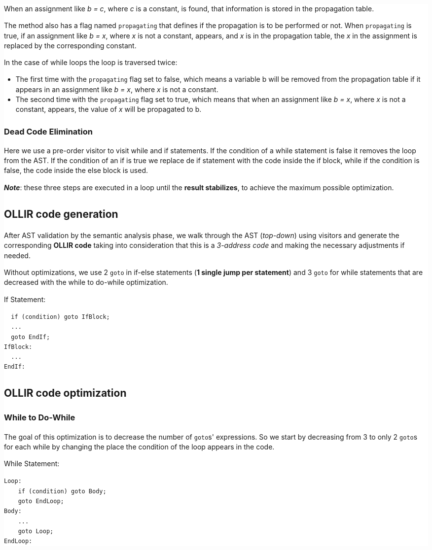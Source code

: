 When an assignment like *b = c*, where *c* is a constant, is found, that information is stored in the propagation table.

The method also has a flag named `propagating` that defines if the propagation is to be performed or not. When `propagating` is true, if an assignment like *b = x*, where *x* is not a constant, appears, and *x* is in the propagation table, the *x* in the assignment is replaced by the corresponding constant.

In the case of while loops the loop is traversed twice:

* The first time with the `propagating` flag set to false, which means a variable b will be removed from the propagation table if it appears in an assignment like *b = x*, where *x* is not a constant.
* The second time with the `propagating` flag set to true, which means that when an assignment like *b = x*, where *x* is not a constant, appears, the value of *x* will be propagated to b.

### Dead Code Elimination

Here we use a pre-order visitor to visit while and if statements. If the condition of a while statement is false it removes the loop from the AST. If the condition of an if is true we replace de if statement with the code inside the if block, while if the condition is false, the code inside the else block is used.

***Note***: these three steps are executed in a loop until the **result stabilizes**, to achieve the maximum possible optimization.

## OLLIR code generation  

After AST validation by the semantic analysis phase, we walk through the AST (*top-down*) using visitors and generate the corresponding **OLLIR code** taking into consideration that this is a *3-address code* and making the necessary adjustments if needed.

Without optimizations, we use 2 `goto` in if-else statements (**1 single jump per statement**) and 3 `goto` for while statements that are decreased with the while to do-while optimization.

If Statement:
```ollir
  if (condition) goto IfBlock;
  ...
  goto EndIf;
IfBlock:
  ...
EndIf:
```

## OLLIR code optimization

### While to Do-While

The goal of this optimization is to decrease the number of `goto`s' expressions. So we start by decreasing from 3 to only 2 `goto`s for each while by changing the place the condition of the loop appears in the code.

While Statement:
```ollir
Loop:
    if (condition) goto Body;
    goto EndLoop;
Body:
    ...
    goto Loop;
EndLoop:
```
